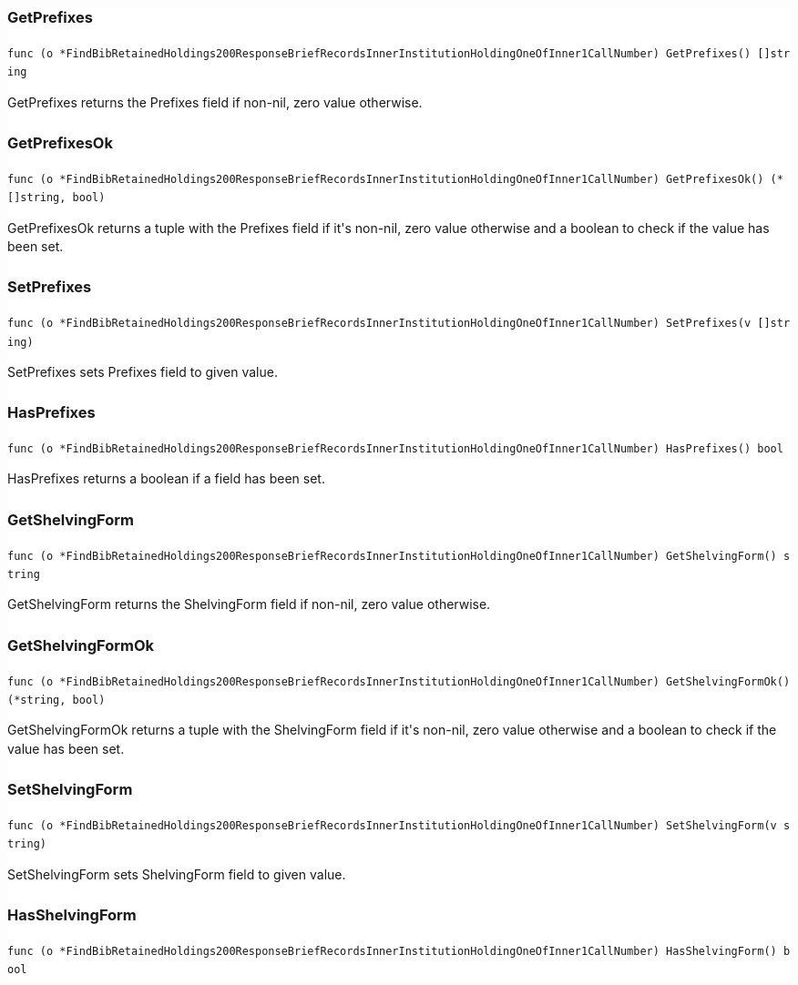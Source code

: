 ### GetPrefixes

`func (o *FindBibRetainedHoldings200ResponseBriefRecordsInnerInstitutionHoldingOneOfInner1CallNumber) GetPrefixes() []string`

GetPrefixes returns the Prefixes field if non-nil, zero value otherwise.

### GetPrefixesOk

`func (o *FindBibRetainedHoldings200ResponseBriefRecordsInnerInstitutionHoldingOneOfInner1CallNumber) GetPrefixesOk() (*[]string, bool)`

GetPrefixesOk returns a tuple with the Prefixes field if it's non-nil, zero value otherwise
and a boolean to check if the value has been set.

### SetPrefixes

`func (o *FindBibRetainedHoldings200ResponseBriefRecordsInnerInstitutionHoldingOneOfInner1CallNumber) SetPrefixes(v []string)`

SetPrefixes sets Prefixes field to given value.

### HasPrefixes

`func (o *FindBibRetainedHoldings200ResponseBriefRecordsInnerInstitutionHoldingOneOfInner1CallNumber) HasPrefixes() bool`

HasPrefixes returns a boolean if a field has been set.

### GetShelvingForm

`func (o *FindBibRetainedHoldings200ResponseBriefRecordsInnerInstitutionHoldingOneOfInner1CallNumber) GetShelvingForm() string`

GetShelvingForm returns the ShelvingForm field if non-nil, zero value otherwise.

### GetShelvingFormOk

`func (o *FindBibRetainedHoldings200ResponseBriefRecordsInnerInstitutionHoldingOneOfInner1CallNumber) GetShelvingFormOk() (*string, bool)`

GetShelvingFormOk returns a tuple with the ShelvingForm field if it's non-nil, zero value otherwise
and a boolean to check if the value has been set.

### SetShelvingForm

`func (o *FindBibRetainedHoldings200ResponseBriefRecordsInnerInstitutionHoldingOneOfInner1CallNumber) SetShelvingForm(v string)`

SetShelvingForm sets ShelvingForm field to given value.

### HasShelvingForm

`func (o *FindBibRetainedHoldings200ResponseBriefRecordsInnerInstitutionHoldingOneOfInner1CallNumber) HasShelvingForm() bool`
